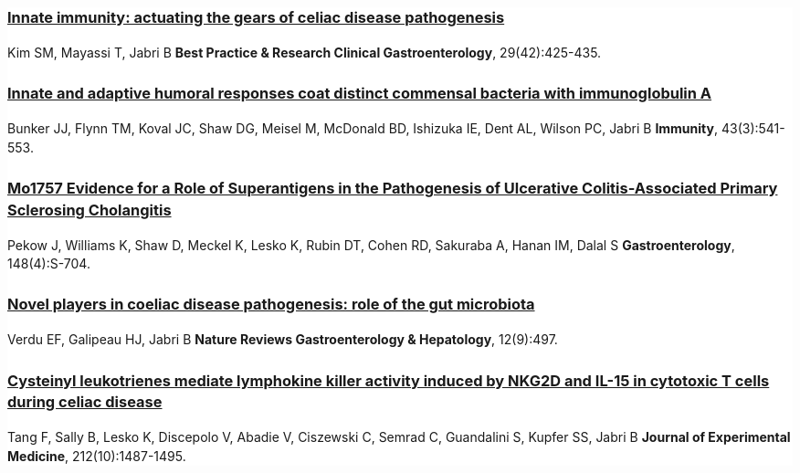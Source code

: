<div class="pub">
<div class='altmetric-embed' data-badge-type='donut' data-doi="10.1016/j.bpg.2015.05.001"></div>
<div class="__dimensions_badge_embed__" data-doi="10.1016/j.bpg.2015.05.001" data-hide-zero-citations="true" data-legend="hover-bottom" data-style="small_circle"></div>
    <h3><a href=" https://doi.org/10.1016/j.bpg.2015.05.001" target="_new">Innate immunity: actuating the gears of celiac disease pathogenesis</a></h3>
    <span class="pub-authors"><span class="pub-member-author">Kim SM</span>, <span class="pub-member-author">Mayassi T</span>, <span class="pub-member-author">Jabri B</span></span>
    <span class="pub-journal"><b>Best Practice & Research Clinical Gastroenterology</b>, 29(42):425-435.</span>
</div>

<div class="pub">
<div class='altmetric-embed' data-badge-type='donut' data-doi="10.1016/j.immuni.2015.08.007"></div>
<div class="__dimensions_badge_embed__" data-doi="10.1016/j.immuni.2015.08.007" data-hide-zero-citations="true" data-legend="hover-bottom" data-style="small_circle"></div>
    <h3><a href=" https://doi.org/10.1016/j.immuni.2015.08.007" target="_new">Innate and adaptive humoral responses coat distinct commensal bacteria with immunoglobulin A</a></h3>
    <span class="pub-authors">Bunker JJ, Flynn TM, Koval JC, Shaw DG, <span class="pub-member-author">Meisel M</span>, McDonald BD, Ishizuka IE, Dent AL, Wilson PC, <span class="pub-member-author">Jabri B</span></span>
    <span class="pub-journal"><b>Immunity</b>, 43(3):541-553.</span>
</div>

<div class="pub">
<div class='altmetric-embed' data-badge-type='donut' data-doi="10.1016/S0016-5085(15)32387-8"></div>
<div class="__dimensions_badge_embed__" data-doi="10.1016/S0016-5085(15)32387-8" data-hide-zero-citations="true" data-legend="hover-bottom" data-style="small_circle"></div>
    <h3><a href=" https://doi.org/10.1016/S0016-5085(15)32387-8" target="_new">Mo1757 Evidence for a Role of Superantigens in the Pathogenesis of Ulcerative Colitis-Associated Primary Sclerosing Cholangitis</a></h3>
    <span class="pub-authors">Pekow J, Williams K, Shaw D, Meckel K, Lesko K, Rubin DT, Cohen RD, Sakuraba A, Hanan IM, Dalal S</span>
    <span class="pub-journal"><b>Gastroenterology</b>, 148(4):S-704.</span>
</div>

<div class="pub">
<div class='altmetric-embed' data-badge-type='donut' data-doi="10.1038/nrgastro.2015.90"></div>
<div class="__dimensions_badge_embed__" data-doi="10.1038/nrgastro.2015.90" data-hide-zero-citations="true" data-legend="hover-bottom" data-style="small_circle"></div>
    <h3><a href=" https://doi.org/10.1038/nrgastro.2015.90" target="_new">Novel players in coeliac disease pathogenesis: role of the gut microbiota</a></h3>
    <span class="pub-authors">Verdu EF, Galipeau HJ, <span class="pub-member-author">Jabri B</span></span>
    <span class="pub-journal"><b>Nature Reviews Gastroenterology & Hepatology</b>, 12(9):497.</span>
</div>

<div class="pub">
<div class='altmetric-embed' data-badge-type='donut' data-doi="10.1084/jem.20150303"></div>
<div class="__dimensions_badge_embed__" data-doi="10.1084/jem.20150303" data-hide-zero-citations="true" data-legend="hover-bottom" data-style="small_circle"></div>
    <h3><a href=" https://doi.org/10.1084/jem.20150303" target="_new">Cysteinyl leukotrienes mediate lymphokine killer activity induced by NKG2D and IL-15 in cytotoxic T cells during celiac disease</a></h3>
    <span class="pub-authors">Tang F, Sally B, Lesko K, <span class="pub-member-author">Discepolo V</span>, <span class="pub-member-author">Abadie V</span>, Ciszewski C, Semrad C, Guandalini S, Kupfer SS, <span class="pub-member-author">Jabri B</span></span>
    <span class="pub-journal"><b>Journal of Experimental Medicine</b>, 212(10):1487-1495.</span>
</div>
